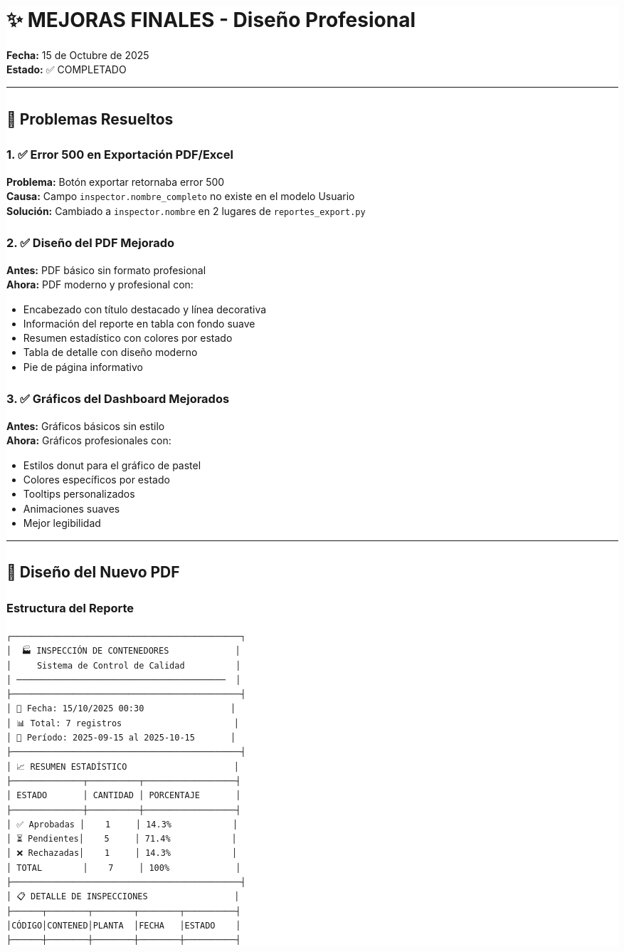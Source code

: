 # ✨ MEJORAS FINALES - Diseño Profesional

**Fecha:** 15 de Octubre de 2025  
**Estado:** ✅ COMPLETADO

---

## 🎯 Problemas Resueltos

### 1. ✅ Error 500 en Exportación PDF/Excel
**Problema:** Botón exportar retornaba error 500  
**Causa:** Campo `inspector.nombre_completo` no existe en el modelo Usuario  
**Solución:** Cambiado a `inspector.nombre` en 2 lugares de `reportes_export.py`

### 2. ✅ Diseño del PDF Mejorado
**Antes:** PDF básico sin formato profesional  
**Ahora:** PDF moderno y profesional con:
- Encabezado con título destacado y línea decorativa
- Información del reporte en tabla con fondo suave
- Resumen estadístico con colores por estado
- Tabla de detalle con diseño moderno
- Pie de página informativo

### 3. ✅ Gráficos del Dashboard Mejorados
**Antes:** Gráficos básicos sin estilo  
**Ahora:** Gráficos profesionales con:
- Estilos donut para el gráfico de pastel
- Colores específicos por estado
- Tooltips personalizados
- Animaciones suaves
- Mejor legibilidad

---

## 🎨 Diseño del Nuevo PDF

### Estructura del Reporte

```
┌─────────────────────────────────────────────┐
│  🏭 INSPECCIÓN DE CONTENEDORES             │
│     Sistema de Control de Calidad          │
│ ─────────────────────────────────────────  │
├─────────────────────────────────────────────┤
│ 📅 Fecha: 15/10/2025 00:30                 │
│ 📊 Total: 7 registros                      │
│ 📆 Período: 2025-09-15 al 2025-10-15       │
├─────────────────────────────────────────────┤
│ 📈 RESUMEN ESTADÍSTICO                     │
├──────────────┬──────────┬──────────────────┤
│ ESTADO       │ CANTIDAD │ PORCENTAJE       │
├──────────────┼──────────┼──────────────────┤
│ ✅ Aprobadas │    1     │ 14.3%            │
│ ⏳ Pendientes│    5     │ 71.4%            │
│ ❌ Rechazadas│    1     │ 14.3%            │
│ TOTAL        │    7     │ 100%             │
├─────────────────────────────────────────────┤
│ 📋 DETALLE DE INSPECCIONES                 │
├──────┬────────┬────────┬────────┬──────────┤
│CÓDIGO│CONTENED│PLANTA  │FECHA   │ESTADO    │
├──────┼────────┼────────┼────────┼──────────┤
```